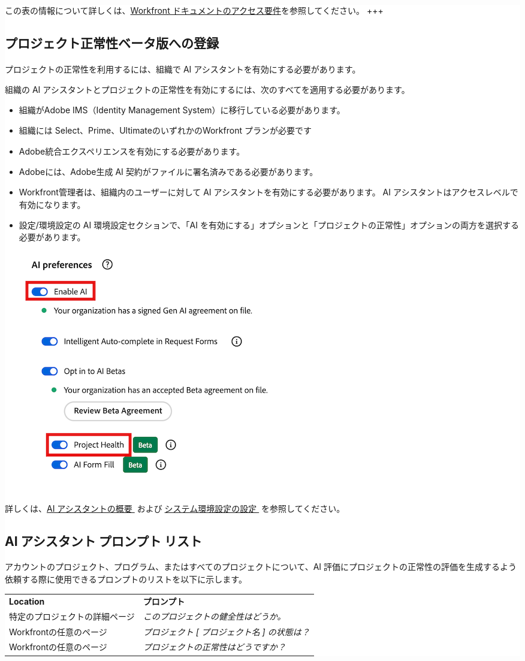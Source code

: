 この表の情報について詳しくは、[Workfront ドキュメントのアクセス要件](/help/quicksilver/administration-and-setup/add-users/access-levels-and-object-permissions/access-level-requirements-in-documentation.md)を参照してください。
+++

## プロジェクト正常性ベータ版への登録

プロジェクトの正常性を利用するには、組織で AI アシスタントを有効にする必要があります。

組織の AI アシスタントとプロジェクトの正常性を有効にするには、次のすべてを適用する必要があります。

* 組織がAdobe IMS（Identity Management System）に移行している必要があります。
* 組織には Select、Prime、UltimateのいずれかのWorkfront プランが必要です
* Adobe統合エクスペリエンスを有効にする必要があります。
* Adobeには、Adobe生成 AI 契約がファイルに署名済みである必要があります。
* Workfront管理者は、組織内のユーザーに対して AI アシスタントを有効にする必要があります。 AI アシスタントはアクセスレベルで有効になります。
* 設定/環境設定の AI 環境設定セクションで、「AI を有効にする」オプションと「プロジェクトの正常性」オプションの両方を選択する必要があります。

  ![AI 環境設定セクション &#x200B;](assets/ai-preferences.png)

詳しくは、[AI アシスタントの概要 &#x200B;](/help/quicksilver/workfront-basics/ai-assistant/ai-assistant-overview.md) および [&#x200B; システム環境設定の設定 &#x200B;](/help/quicksilver/administration-and-setup/manage-workfront/security/configure-security-preferences.md) を参照してください。

## AI アシスタント プロンプト リスト

アカウントのプロジェクト、プログラム、またはすべてのプロジェクトについて、AI 評価にプロジェクトの正常性の評価を生成するよう依頼する際に使用できるプロンプトのリストを以下に示します。

<table>
    <tr>
        <td><b>Location</b></td>
        <td><b>プロンプト</b></td>
    </tr>
    <tr>
        <td>特定のプロジェクトの詳細ページ</td>
        <td><em>このプロジェクトの健全性はどうか。</em></td>
    </tr>
    <tr>
        <td>Workfrontの任意のページ </td>
        <td><em>プロジェクト [ プロジェクト名 ] の状態は？</em></td>
    </tr>
    <tr>
        <td>Workfrontの任意のページ </td>
        <td><em>プロジェクトの正常性はどうですか？</em></td>
    </tr>
       <tr>